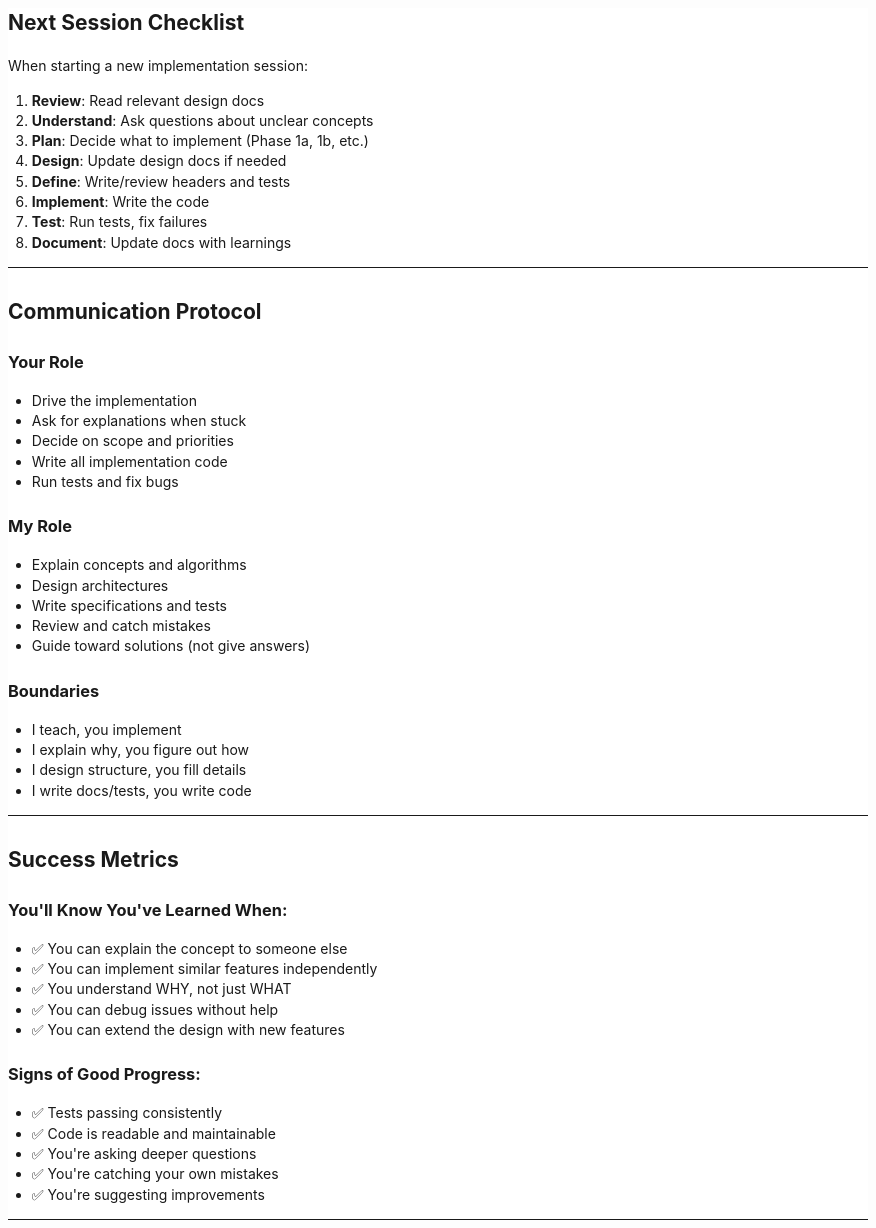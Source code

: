 
## Next Session Checklist

When starting a new implementation session:

1. **Review**: Read relevant design docs
2. **Understand**: Ask questions about unclear concepts
3. **Plan**: Decide what to implement (Phase 1a, 1b, etc.)
4. **Design**: Update design docs if needed
5. **Define**: Write/review headers and tests
6. **Implement**: Write the code
7. **Test**: Run tests, fix failures
8. **Document**: Update docs with learnings

---

## Communication Protocol

### Your Role
- Drive the implementation
- Ask for explanations when stuck
- Decide on scope and priorities
- Write all implementation code
- Run tests and fix bugs

### My Role
- Explain concepts and algorithms
- Design architectures
- Write specifications and tests
- Review and catch mistakes
- Guide toward solutions (not give answers)

### Boundaries
- I teach, you implement
- I explain why, you figure out how
- I design structure, you fill details
- I write docs/tests, you write code

---

## Success Metrics

### You'll Know You've Learned When:
- ✅ You can explain the concept to someone else
- ✅ You can implement similar features independently
- ✅ You understand WHY, not just WHAT
- ✅ You can debug issues without help
- ✅ You can extend the design with new features

### Signs of Good Progress:
- ✅ Tests passing consistently
- ✅ Code is readable and maintainable
- ✅ You're asking deeper questions
- ✅ You're catching your own mistakes
- ✅ You're suggesting improvements

---